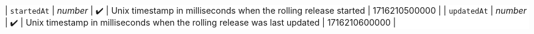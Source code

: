 | `startedAt`                                                                                                                                                                                                                                                                                                                                                                                                                                | *number*                                                                                                                                                                                                                                                                                                                                                                                                                                   | :heavy_check_mark:                                                                                                                                                                                                                                                                                                                                                                                                                         | Unix timestamp in milliseconds when the rolling release started                                                                                                                                                                                                                                                                                                                                                                            | 1716210500000                                                                                                                                                                                                                                                                                                                                                                                                                              |
| `updatedAt`                                                                                                                                                                                                                                                                                                                                                                                                                                | *number*                                                                                                                                                                                                                                                                                                                                                                                                                                   | :heavy_check_mark:                                                                                                                                                                                                                                                                                                                                                                                                                         | Unix timestamp in milliseconds when the rolling release was last updated                                                                                                                                                                                                                                                                                                                                                                   | 1716210600000                                                                                                                                                                                                                                                                                                                                                                                                                              |